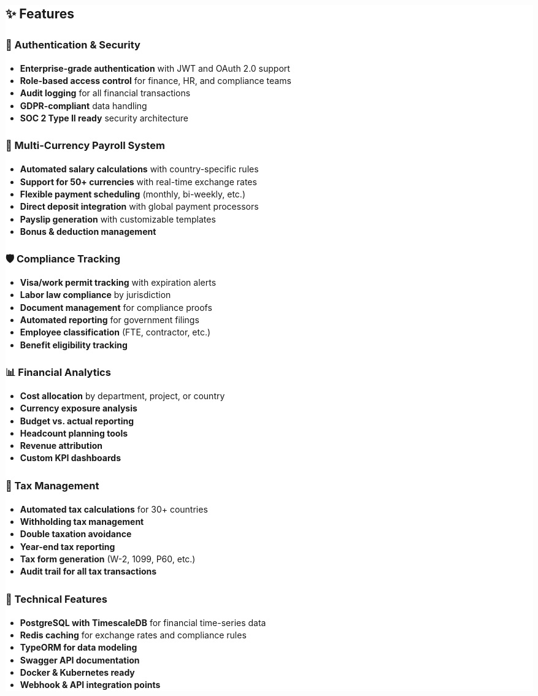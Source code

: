 ## ✨ Features

### 🔐 Authentication & Security

- **Enterprise-grade authentication** with JWT and OAuth 2.0 support
- **Role-based access control** for finance, HR, and compliance teams
- **Audit logging** for all financial transactions
- **GDPR-compliant** data handling
- **SOC 2 Type II ready** security architecture

### 💸 Multi-Currency Payroll System

- **Automated salary calculations** with country-specific rules
- **Support for 50+ currencies** with real-time exchange rates
- **Flexible payment scheduling** (monthly, bi-weekly, etc.)
- **Direct deposit integration** with global payment processors
- **Payslip generation** with customizable templates
- **Bonus & deduction management**

### 🛡️ Compliance Tracking

- **Visa/work permit tracking** with expiration alerts
- **Labor law compliance** by jurisdiction
- **Document management** for compliance proofs
- **Automated reporting** for government filings
- **Employee classification** (FTE, contractor, etc.)
- **Benefit eligibility tracking**

### 📊 Financial Analytics

- **Cost allocation** by department, project, or country
- **Currency exposure analysis**
- **Budget vs. actual reporting**
- **Headcount planning tools**
- **Revenue attribution**
- **Custom KPI dashboards**

### 🧾 Tax Management

- **Automated tax calculations** for 30+ countries
- **Withholding tax management**
- **Double taxation avoidance**
- **Year-end tax reporting**
- **Tax form generation** (W-2, 1099, P60, etc.)
- **Audit trail for all tax transactions**

### 🔧 Technical Features

- **PostgreSQL with TimescaleDB** for financial time-series data
- **Redis caching** for exchange rates and compliance rules
- **TypeORM for data modeling**
- **Swagger API documentation**
- **Docker & Kubernetes ready**
- **Webhook & API integration points**
